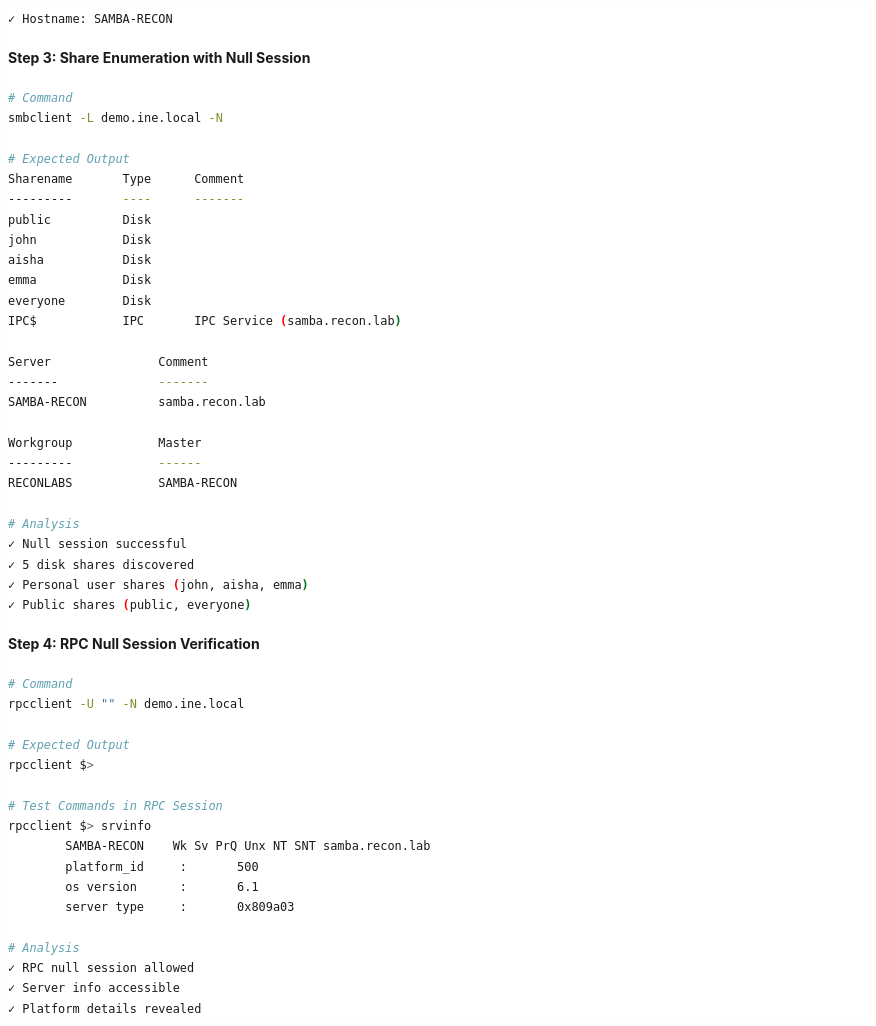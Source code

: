 ```bash
✓ Hostname: SAMBA-RECON
```

#### Step 3: Share Enumeration with Null Session
```bash
# Command
smbclient -L demo.ine.local -N

# Expected Output
Sharename       Type      Comment
---------       ----      -------
public          Disk      
john            Disk      
aisha           Disk
emma            Disk      
everyone        Disk      
IPC$            IPC       IPC Service (samba.recon.lab)

Server               Comment
-------              -------
SAMBA-RECON          samba.recon.lab

Workgroup            Master
---------            ------
RECONLABS            SAMBA-RECON

# Analysis
✓ Null session successful
✓ 5 disk shares discovered
✓ Personal user shares (john, aisha, emma)
✓ Public shares (public, everyone)
```

#### Step 4: RPC Null Session Verification
```bash
# Command
rpcclient -U "" -N demo.ine.local

# Expected Output
rpcclient $> 

# Test Commands in RPC Session
rpcclient $> srvinfo
        SAMBA-RECON    Wk Sv PrQ Unx NT SNT samba.recon.lab
        platform_id     :       500
        os version      :       6.1
        server type     :       0x809a03

# Analysis
✓ RPC null session allowed
✓ Server info accessible
✓ Platform details revealed
```

